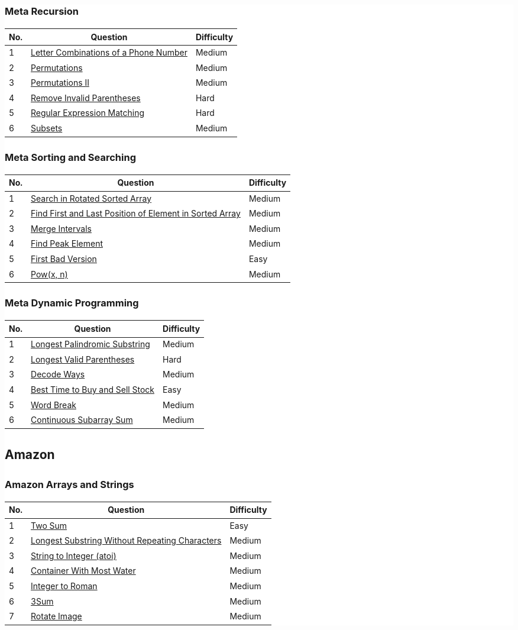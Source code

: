 ### Meta Recursion

| No. | Question | Difficulty |
| --- | -------- | ---------- |
| 1 | [Letter Combinations of a Phone Number](https://leetcode.com/problems/letter-combinations-of-a-phone-number) | Medium |
| 2 | [Permutations](https://leetcode.com/problems/permutations) | Medium |
| 3 | [Permutations II](https://leetcode.com/problems/permutations-ii) | Medium |
| 4 | [Remove Invalid Parentheses](https://leetcode.com/problems/remove-invalid-parentheses) | Hard |
| 5 | [Regular Expression Matching](https://leetcode.com/problems/regular-expression-matching) | Hard |
| 6 | [Subsets](https://leetcode.com/problems/subsets) | Medium |

### Meta Sorting and Searching

| No. | Question | Difficulty |
| --- | -------- | ---------- |
| 1 | [Search in Rotated Sorted Array](https://leetcode.com/problems/search-in-rotated-sorted-array) | Medium |
| 2 | [Find First and Last Position of Element in Sorted Array](https://leetcode.com/problems/find-first-and-last-position-of-element-in-sorted-array) | Medium |
| 3 | [Merge Intervals](https://leetcode.com/problems/merge-intervals) | Medium |
| 4 | [Find Peak Element](https://leetcode.com/problems/find-peak-element) | Medium |
| 5 | [First Bad Version](https://leetcode.com/problems/first-bad-version) | Easy |
| 6 | [Pow(x, n)](https://leetcode.com/problems/powx-n) | Medium |

### Meta Dynamic Programming

| No. | Question | Difficulty |
| --- | -------- | ---------- |
| 1 | [Longest Palindromic Substring](https://leetcode.com/problems/longest-palindromic-substring) | Medium |
| 2 | [Longest Valid Parentheses](https://leetcode.com/problems/longest-valid-parentheses) | Hard |
| 3 | [Decode Ways](https://leetcode.com/problems/decode-ways) | Medium |
| 4 | [Best Time to Buy and Sell Stock](https://leetcode.com/problems/best-time-to-buy-and-sell-stock) | Easy |
| 5 | [Word Break](https://leetcode.com/problems/word-break) | Medium |
| 6 | [Continuous Subarray Sum](https://leetcode.com/problems/continuous-subarray-sum) | Medium |

## Amazon

### Amazon Arrays and Strings

| No. | Question | Difficulty |
| --- | -------- | ---------- |
| 1 | [Two Sum](https://leetcode.com/problems/two-sum) | Easy |
| 2 | [Longest Substring Without Repeating Characters](https://leetcode.com/problems/longest-substring-without-repeating-characters) | Medium |
| 3 | [String to Integer (atoi)](https://leetcode.com/problems/string-to-integer-atoi) | Medium |
| 4 | [Container With Most Water](https://leetcode.com/problems/container-with-most-water) | Medium |
| 5 | [Integer to Roman](https://leetcode.com/problems/integer-to-roman) | Medium |
| 6 | [3Sum](https://leetcode.com/problems/3sum) | Medium |
| 7 | [Rotate Image](https://leetcode.com/problems/rotate-image) | Medium |